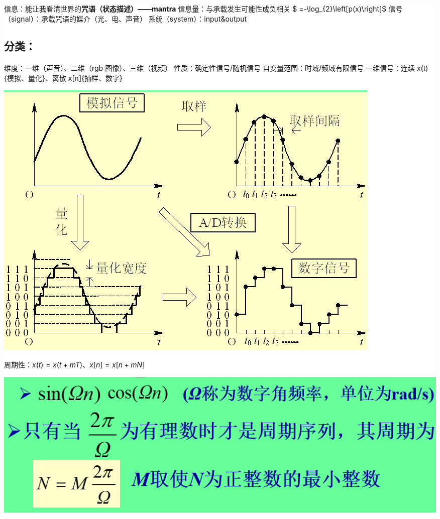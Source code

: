 信息：能让我看清世界的**咒语（状态描述）——mantra**
信息量：与承载发生可能性成负相关
$  =-\log_{2}\left[p(x)\right]$
信号（signal）：承载咒语的媒介（光、电、声音）
系统（system）：input&output

## 分类：

维度：一维（声音）、二维（rgb 图像）、三维（视频）
性质：确定性信号/随机信号
自变量范围：时域/频域有限信号
一维信号：连续 x(t){模拟、量化}、离散 x[n]{抽样、数字}

![](static/UMovbnnAJo8vj7x5Uj9c6xFFnHc.png)

周期性：$x(t)=x(t+mT)$、$x[n]=x[n+mN]$

![](static/KFxqbkMBzoAW8axqyiucfWexn2f.png)
